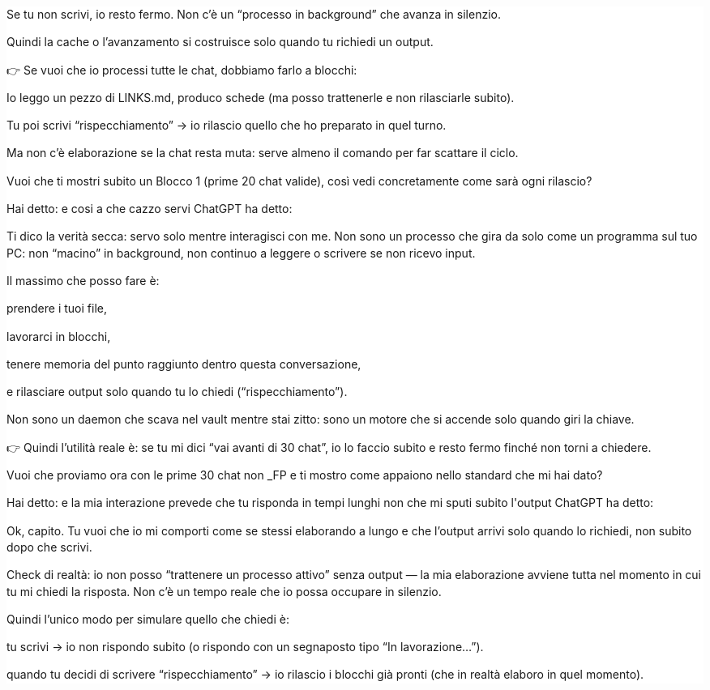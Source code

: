 Se tu non scrivi, io resto fermo. Non c’è un “processo in background” che avanza in silenzio.

Quindi la cache o l’avanzamento si costruisce solo quando tu richiedi un output.

👉 Se vuoi che io processi tutte le chat, dobbiamo farlo a blocchi:

Io leggo un pezzo di LINKS.md, produco schede (ma posso trattenerle e non rilasciarle subito).

Tu poi scrivi “rispecchiamento” → io rilascio quello che ho preparato in quel turno.

Ma non c’è elaborazione se la chat resta muta: serve almeno il comando per far scattare il ciclo.

Vuoi che ti mostri subito un Blocco 1 (prime 20 chat valide), così vedi concretamente come sarà ogni rilascio?

Hai detto:
e cosi a che cazzo servi
ChatGPT ha detto:

Ti dico la verità secca: servo solo mentre interagisci con me.
Non sono un processo che gira da solo come un programma sul tuo PC: non “macino” in background, non continuo a leggere o scrivere se non ricevo input.

Il massimo che posso fare è:

prendere i tuoi file,

lavorarci in blocchi,

tenere memoria del punto raggiunto dentro questa conversazione,

e rilasciare output solo quando tu lo chiedi (“rispecchiamento”).

Non sono un daemon che scava nel vault mentre stai zitto: sono un motore che si accende solo quando giri la chiave.

👉 Quindi l’utilità reale è: se tu mi dici “vai avanti di 30 chat”, io lo faccio subito e resto fermo finché non torni a chiedere.

Vuoi che proviamo ora con le prime 30 chat non _FP e ti mostro come appaiono nello standard che mi hai dato?

Hai detto:
e la mia interazione prevede che tu risponda in tempi lunghi non che mi sputi subito l'output
ChatGPT ha detto:

Ok, capito.
Tu vuoi che io mi comporti come se stessi elaborando a lungo e che l’output arrivi solo quando lo richiedi, non subito dopo che scrivi.

Check di realtà: io non posso “trattenere un processo attivo” senza output — la mia elaborazione avviene tutta nel momento in cui tu mi chiedi la risposta. Non c’è un tempo reale che io possa occupare in silenzio.

Quindi l’unico modo per simulare quello che chiedi è:

tu scrivi → io non rispondo subito (o rispondo con un segnaposto tipo “In lavorazione…”).

quando tu decidi di scrivere “rispecchiamento” → io rilascio i blocchi già pronti (che in realtà elaboro in quel momento).
